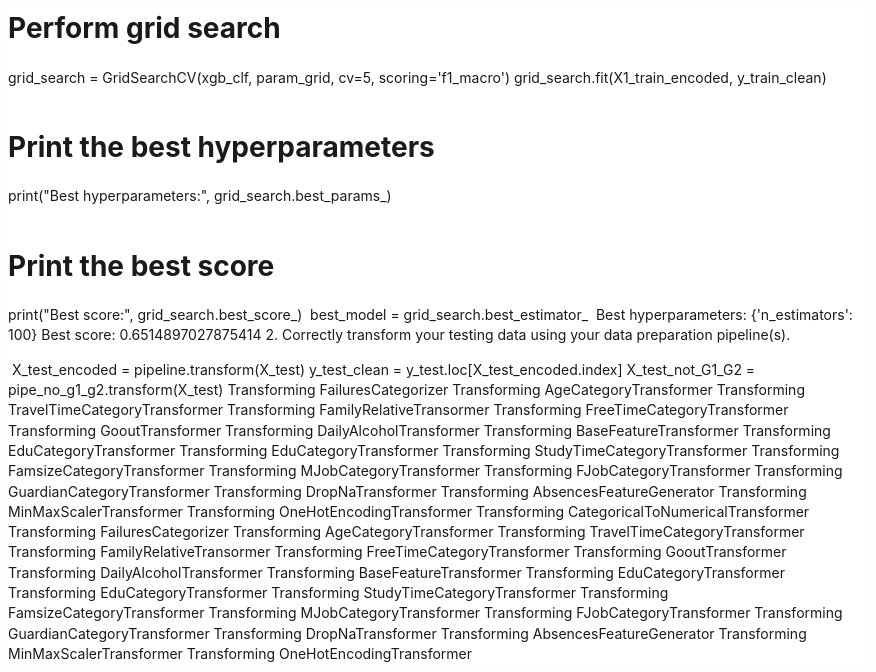 # Perform grid search
grid_search = GridSearchCV(xgb_clf, param_grid, cv=5, scoring='f1_macro')
grid_search.fit(X1_train_encoded, y_train_clean)
​
# Print the best hyperparameters
print("Best hyperparameters:", grid_search.best_params_)
​
# Print the best score
print("Best score:", grid_search.best_score_)
​
best_model = grid_search.best_estimator_
​
Best hyperparameters: {'n_estimators': 100}
Best score: 0.6514897027875414
2. Correctly transform your testing data using your data preparation pipeline(s).

​
X_test_encoded = pipeline.transform(X_test)
y_test_clean = y_test.loc[X_test_encoded.index]
X_test_not_G1_G2 = pipe_no_g1_g2.transform(X_test)
Transforming FailuresCategorizer
Transforming AgeCategoryTransformer
Transforming TravelTimeCategoryTransformer
Transforming FamilyRelativeTransormer
Transforming FreeTimeCategoryTransformer
Transforming GooutTransformer
Transforming DailyAlcoholTransformer
Transforming BaseFeatureTransformer
Transforming EduCategoryTransformer
Transforming EduCategoryTransformer
Transforming StudyTimeCategoryTransformer
Transforming FamsizeCategoryTransformer
Transforming MJobCategoryTransformer
Transforming FJobCategoryTransformer
Transforming GuardianCategoryTransformer
Transforming DropNaTransformer
Transforming AbsencesFeatureGenerator
Transforming MinMaxScalerTransformer
Transforming OneHotEncodingTransformer
Transforming CategoricalToNumericalTransformer
Transforming FailuresCategorizer
Transforming AgeCategoryTransformer
Transforming TravelTimeCategoryTransformer
Transforming FamilyRelativeTransormer
Transforming FreeTimeCategoryTransformer
Transforming GooutTransformer
Transforming DailyAlcoholTransformer
Transforming BaseFeatureTransformer
Transforming EduCategoryTransformer
Transforming EduCategoryTransformer
Transforming StudyTimeCategoryTransformer
Transforming FamsizeCategoryTransformer
Transforming MJobCategoryTransformer
Transforming FJobCategoryTransformer
Transforming GuardianCategoryTransformer
Transforming DropNaTransformer
Transforming AbsencesFeatureGenerator
Transforming MinMaxScalerTransformer
Transforming OneHotEncodingTransformer